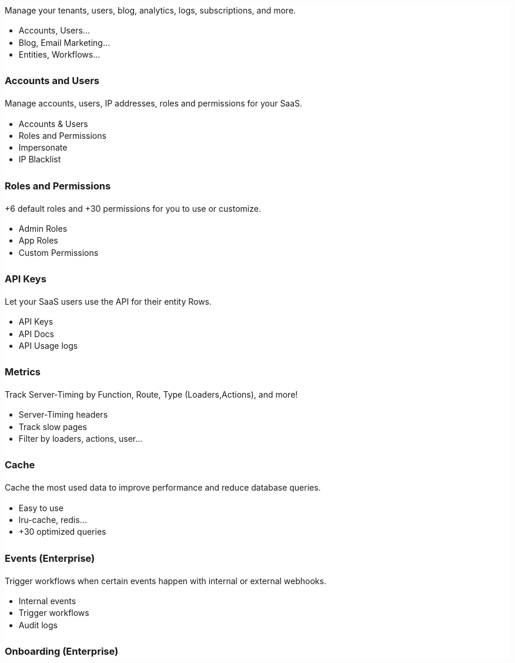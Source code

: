 Manage your tenants, users, blog, analytics, logs, subscriptions, and more.

- Accounts, Users...
- Blog, Email Marketing...
- Entities, Workflows...

### Accounts and Users

Manage accounts, users, IP addresses, roles and permissions for your SaaS.

- Accounts & Users
- Roles and Permissions
- Impersonate
- IP Blacklist

### Roles and Permissions

+6 default roles and +30 permissions for you to use or customize.

- Admin Roles
- App Roles
- Custom Permissions

### API Keys

Let your SaaS users use the API for their entity Rows.

- API Keys
- API Docs
- API Usage logs

### Metrics

Track Server-Timing by Function, Route, Type (Loaders,Actions), and more!

- Server-Timing headers
- Track slow pages
- Filter by loaders, actions, user...

### Cache

Cache the most used data to improve performance and reduce database queries.

- Easy to use
- lru-cache, redis...
- +30 optimized queries

### Events (Enterprise)

Trigger workflows when certain events happen with internal or external webhooks.

- Internal events
- Trigger workflows
- Audit logs

### Onboarding (Enterprise)
